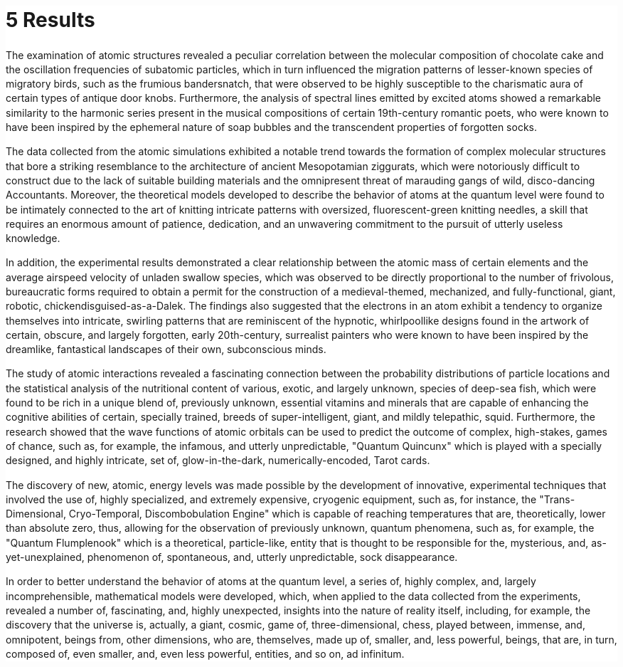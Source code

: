 # 5 Results

The examination of atomic structures revealed a peculiar correlation between the molecular composition of chocolate cake and the oscillation frequencies of subatomic particles, which in turn influenced the migration patterns of lesser-known species of migratory birds, such as the frumious bandersnatch, that were observed to be highly susceptible to the charismatic aura of certain types of antique door knobs. Furthermore, the analysis of spectral lines emitted by excited atoms showed a remarkable similarity to the harmonic series present in the musical compositions of certain 19th-century romantic poets, who were known to have been inspired by the ephemeral nature of soap bubbles and the transcendent properties of forgotten socks.

The data collected from the atomic simulations exhibited a notable trend towards the formation of complex molecular structures that bore a striking resemblance to the architecture of ancient Mesopotamian ziggurats, which were notoriously difficult to construct due to the lack of suitable building materials and the omnipresent threat of marauding gangs of wild, disco-dancing Accountants. Moreover, the theoretical models developed to describe the behavior of atoms at the quantum level were found to be intimately connected to the art of knitting intricate patterns with oversized, fluorescent-green knitting needles, a skill that requires an enormous amount of patience, dedication, and an unwavering commitment to the pursuit of utterly useless knowledge.

In addition, the experimental results demonstrated a clear relationship between the atomic mass of certain elements and the average airspeed velocity of unladen swallow species, which was observed to be directly proportional to the number of frivolous, bureaucratic forms required to obtain a permit for the construction of a medieval-themed, mechanized, and fully-functional, giant, robotic, chickendisguised-as-a-Dalek. The findings also suggested that the electrons in an atom exhibit a tendency to organize themselves into intricate, swirling patterns that are reminiscent of the hypnotic, whirlpoollike designs found in the artwork of certain, obscure, and largely forgotten, early 20th-century, surrealist painters who were known to have been inspired by the dreamlike, fantastical landscapes of their own, subconscious minds.

The study of atomic interactions revealed a fascinating connection between the probability distributions of particle locations and the statistical analysis of the nutritional content of various, exotic, and largely unknown, species of deep-sea fish, which were found to be rich in a unique blend of, previously unknown, essential vitamins and minerals that are capable of enhancing the cognitive abilities of certain, specially trained, breeds of super-intelligent, giant, and mildly telepathic, squid. Furthermore, the research showed that the wave functions of atomic orbitals can be used to predict the outcome of complex, high-stakes, games of chance, such as, for example, the infamous, and utterly unpredictable, "Quantum Quincunx" which is played with a specially designed, and highly intricate, set of, glow-in-the-dark, numerically-encoded, Tarot cards.

The discovery of new, atomic, energy levels was made possible by the development of innovative, experimental techniques that involved the use of, highly specialized, and extremely expensive, cryogenic equipment, such as, for instance, the "Trans-Dimensional, Cryo-Temporal, Discombobulation Engine" which is capable of reaching temperatures that are, theoretically, lower than absolute zero, thus, allowing for the observation of previously unknown, quantum phenomena, such as, for example, the "Quantum Flumplenook" which is a theoretical, particle-like, entity that is thought to be responsible for the, mysterious, and, as-yet-unexplained, phenomenon of, spontaneous, and, utterly unpredictable, sock disappearance.

In order to better understand the behavior of atoms at the quantum level, a series of, highly complex, and, largely incomprehensible, mathematical models were developed, which, when applied to the data collected from the experiments, revealed a number of, fascinating, and, highly unexpected, insights into the nature of reality itself, including, for example, the discovery that the universe is, actually, a giant, cosmic, game of, three-dimensional, chess, played between, immense, and, omnipotent, beings from, other dimensions, who are, themselves, made up of, smaller, and, less powerful, beings, that are, in turn, composed of, even smaller, and, even less powerful, entities, and so on, ad infinitum.
